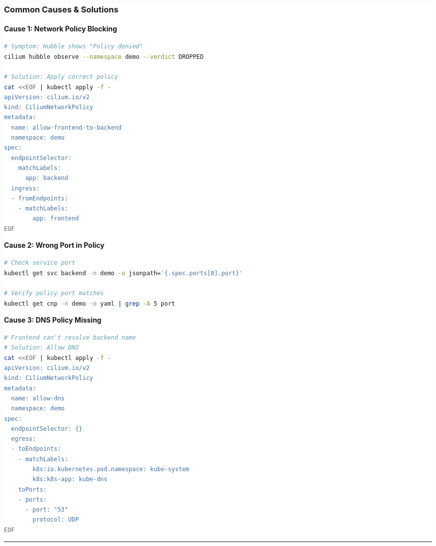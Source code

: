 ### Common Causes & Solutions

**Cause 1: Network Policy Blocking**
```bash
# Symptom: Hubble shows "Policy denied"
cilium hubble observe --namespace demo --verdict DROPPED

# Solution: Apply correct policy
cat <<EOF | kubectl apply -f -
apiVersion: cilium.io/v2
kind: CiliumNetworkPolicy
metadata:
  name: allow-frontend-to-backend
  namespace: demo
spec:
  endpointSelector:
    matchLabels:
      app: backend
  ingress:
  - fromEndpoints:
    - matchLabels:
        app: frontend
EOF
```

**Cause 2: Wrong Port in Policy**
```bash
# Check service port
kubectl get svc backend -n demo -o jsonpath='{.spec.ports[0].port}'

# Verify policy port matches
kubectl get cnp -n demo -o yaml | grep -A 5 port
```

**Cause 3: DNS Policy Missing**
```bash
# Frontend can't resolve backend name
# Solution: Allow DNS
cat <<EOF | kubectl apply -f -
apiVersion: cilium.io/v2
kind: CiliumNetworkPolicy
metadata:
  name: allow-dns
  namespace: demo
spec:
  endpointSelector: {}
  egress:
  - toEndpoints:
    - matchLabels:
        k8s:io.kubernetes.pod.namespace: kube-system
        k8s:k8s-app: kube-dns
    toPorts:
    - ports:
      - port: "53"
        protocol: UDP
EOF
```

---